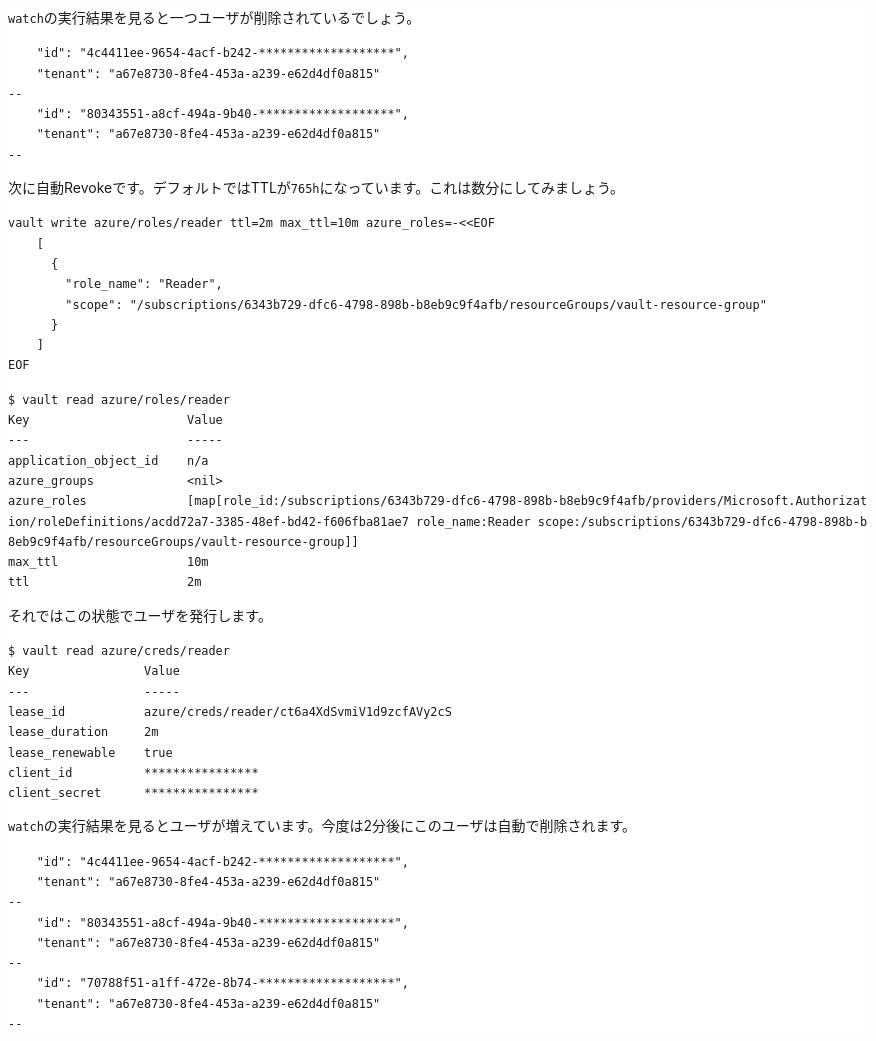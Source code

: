 `watch`の実行結果を見ると一つユーザが削除されているでしょう。

```
    "id": "4c4411ee-9654-4acf-b242-*******************",
    "tenant": "a67e8730-8fe4-453a-a239-e62d4df0a815"
--
    "id": "80343551-a8cf-494a-9b40-*******************",
    "tenant": "a67e8730-8fe4-453a-a239-e62d4df0a815"
--
```

次に自動Revokeです。デフォルトではTTLが`765h`になっています。これは数分にしてみましょう。

```shell
vault write azure/roles/reader ttl=2m max_ttl=10m azure_roles=-<<EOF
    [
      {
        "role_name": "Reader",
        "scope": "/subscriptions/6343b729-dfc6-4798-898b-b8eb9c9f4afb/resourceGroups/vault-resource-group"
      }
    ]
EOF
```

```console
$ vault read azure/roles/reader
Key                      Value
---                      -----
application_object_id    n/a
azure_groups             <nil>
azure_roles              [map[role_id:/subscriptions/6343b729-dfc6-4798-898b-b8eb9c9f4afb/providers/Microsoft.Authorization/roleDefinitions/acdd72a7-3385-48ef-bd42-f606fba81ae7 role_name:Reader scope:/subscriptions/6343b729-dfc6-4798-898b-b8eb9c9f4afb/resourceGroups/vault-resource-group]]
max_ttl                  10m
ttl                      2m
```

それではこの状態でユーザを発行します。

```console
$ vault read azure/creds/reader
Key                Value
---                -----
lease_id           azure/creds/reader/ct6a4XdSvmiV1d9zcfAVy2cS
lease_duration     2m
lease_renewable    true
client_id          ****************
client_secret      ****************
```

`watch`の実行結果を見るとユーザが増えています。今度は2分後にこのユーザは自動で削除されます。

```
    "id": "4c4411ee-9654-4acf-b242-*******************",
    "tenant": "a67e8730-8fe4-453a-a239-e62d4df0a815"
--
    "id": "80343551-a8cf-494a-9b40-*******************",
    "tenant": "a67e8730-8fe4-453a-a239-e62d4df0a815"
--
    "id": "70788f51-a1ff-472e-8b74-*******************",
    "tenant": "a67e8730-8fe4-453a-a239-e62d4df0a815"
--
```
